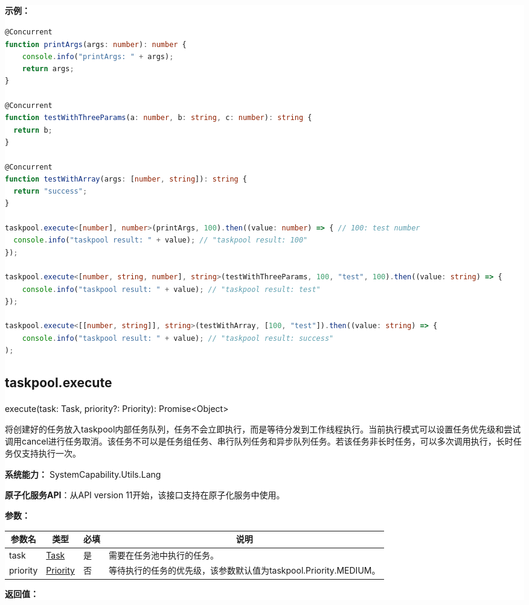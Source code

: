 **示例：**

```ts
@Concurrent
function printArgs(args: number): number {
    console.info("printArgs: " + args);
    return args;
}

@Concurrent
function testWithThreeParams(a: number, b: string, c: number): string {
  return b;
}

@Concurrent
function testWithArray(args: [number, string]): string {
  return "success";
}

taskpool.execute<[number], number>(printArgs, 100).then((value: number) => { // 100: test number
  console.info("taskpool result: " + value); // "taskpool result: 100"
});

taskpool.execute<[number, string, number], string>(testWithThreeParams, 100, "test", 100).then((value: string) => {
	console.info("taskpool result: " + value); // "taskpool result: test"
});

taskpool.execute<[[number, string]], string>(testWithArray, [100, "test"]).then((value: string) => {
	console.info("taskpool result: " + value); // "taskpool result: success"
);
```


## taskpool.execute

execute(task: Task, priority?: Priority): Promise\<Object>

将创建好的任务放入taskpool内部任务队列，任务不会立即执行，而是等待分发到工作线程执行。当前执行模式可以设置任务优先级和尝试调用cancel进行任务取消。该任务不可以是任务组任务、串行队列任务和异步队列任务。若该任务非长时任务，可以多次调用执行，长时任务仅支持执行一次。

**系统能力：** SystemCapability.Utils.Lang

**原子化服务API**：从API version 11开始，该接口支持在原子化服务中使用。

**参数：**

| 参数名   | 类型                  | 必填 | 说明                                       |
| -------- | --------------------- | ---- | ---------------------------------------- |
| task     | [Task](#task)         | 是   | 需要在任务池中执行的任务。                  |
| priority | [Priority](#priority) | 否   | 等待执行的任务的优先级，该参数默认值为taskpool.Priority.MEDIUM。 |

**返回值：**
